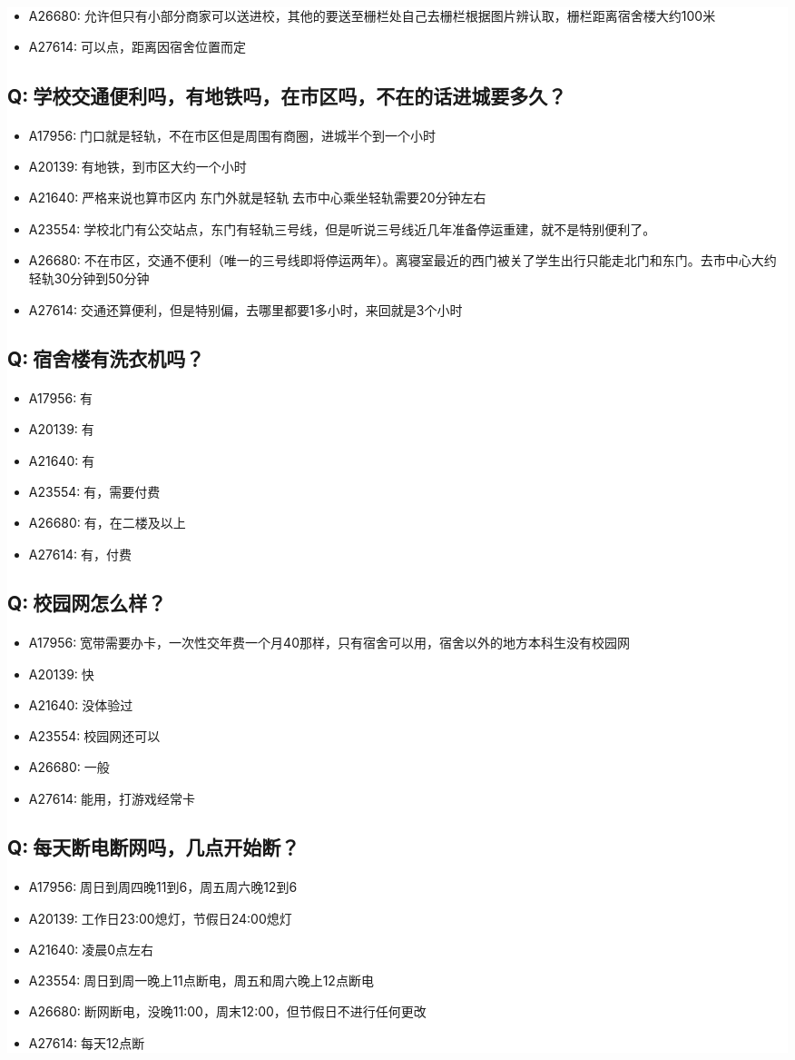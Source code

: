 - A26680: 允许但只有小部分商家可以送进校，其他的要送至栅栏处自己去栅栏根据图片辨认取，栅栏距离宿舍楼大约100米

- A27614: 可以点，距离因宿舍位置而定

## Q: 学校交通便利吗，有地铁吗，在市区吗，不在的话进城要多久？

- A17956: 门口就是轻轨，不在市区但是周围有商圈，进城半个到一个小时

- A20139: 有地铁，到市区大约一个小时

- A21640: 严格来说也算市区内 东门外就是轻轨 去市中心乘坐轻轨需要20分钟左右

- A23554: 学校北门有公交站点，东门有轻轨三号线，但是听说三号线近几年准备停运重建，就不是特别便利了。

- A26680: 不在市区，交通不便利（唯一的三号线即将停运两年）。离寝室最近的西门被关了学生出行只能走北门和东门。去市中心大约轻轨30分钟到50分钟

- A27614: 交通还算便利，但是特别偏，去哪里都要1多小时，来回就是3个小时

## Q: 宿舍楼有洗衣机吗？

- A17956: 有

- A20139: 有

- A21640: 有

- A23554: 有，需要付费

- A26680: 有，在二楼及以上

- A27614: 有，付费

## Q: 校园网怎么样？

- A17956: 宽带需要办卡，一次性交年费一个月40那样，只有宿舍可以用，宿舍以外的地方本科生没有校园网

- A20139: 快

- A21640: 没体验过

- A23554: 校园网还可以

- A26680: 一般

- A27614: 能用，打游戏经常卡

## Q: 每天断电断网吗，几点开始断？

- A17956: 周日到周四晚11到6，周五周六晚12到6

- A20139: 工作日23:00熄灯，节假日24:00熄灯

- A21640: 凌晨0点左右

- A23554: 周日到周一晚上11点断电，周五和周六晚上12点断电

- A26680: 断网断电，没晚11:00，周末12:00，但节假日不进行任何更改

- A27614: 每天12点断

